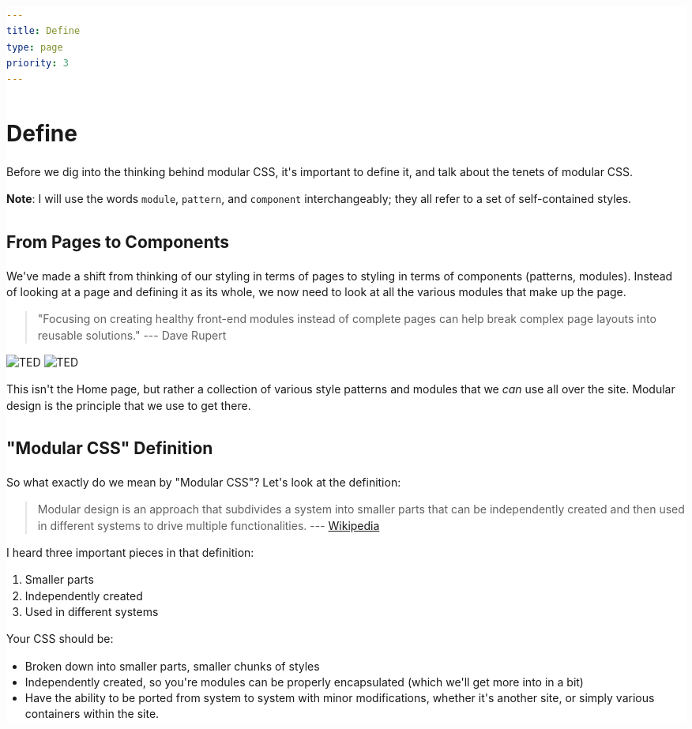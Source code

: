 ```yaml
---
title: Define
type: page
priority: 3
---
```


Define
======

Before we dig into the thinking behind modular CSS, it's important to define it, and talk about the tenets of modular CSS.

**Note**: I will use the words `module`, `pattern`, and `component` interchangeably; they all refer to a set of self-contained styles.

From Pages to Components
------------------------

We've made a shift from thinking of our styling in terms of pages to styling in terms of components (patterns, modules). Instead of looking at a page and defining it as its whole, we now need to look at all the various modules that make up the page.

> "Focusing on creating healthy front-end modules instead of complete pages  can help break complex page layouts into reusable solutions."
--- Dave Rupert

![TED](define-ted-01.png)
![TED](define-ted-02.png)

This isn't the Home page, but rather a collection of various style patterns and modules that we *can* use all over the site. Modular design is the principle that we use to get there.

"Modular CSS" Definition
------------------------

So what exactly do we mean by "Modular CSS"? Let's look at the definition:

>  Modular design is an approach that subdivides a system into smaller parts that can be independently created and then used in different systems to drive multiple functionalities. 
--- [Wikipedia](http://en.wikipedia.org/wiki/Modular_design)

I heard three important pieces in that definition:

1. Smaller parts
2. Independently created
3. Used in different systems

Your CSS should be:

- Broken down into smaller parts, smaller chunks of styles
- Independently created, so you're modules can be properly encapsulated (which we'll get more into in a bit)
- Have the ability to be ported from system to system with minor modifications, whether it's another site, or simply various containers within the site.
